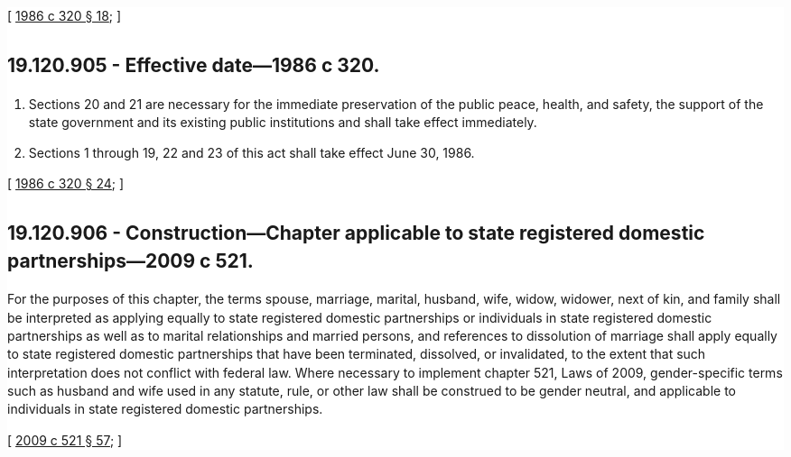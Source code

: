 \[ [1986 c 320 § 18](http://leg.wa.gov/CodeReviser/documents/sessionlaw/1986c320.pdf?cite=1986%20c%20320%20§%2018); \]

## 19.120.905 - Effective date—1986 c 320.
1. Sections 20 and 21 are necessary for the immediate preservation of the public peace, health, and safety, the support of the state government and its existing public institutions and shall take effect immediately.

2. Sections 1 through 19, 22 and 23 of this act shall take effect June 30, 1986.

\[ [1986 c 320 § 24](http://leg.wa.gov/CodeReviser/documents/sessionlaw/1986c320.pdf?cite=1986%20c%20320%20§%2024); \]

## 19.120.906 - Construction—Chapter applicable to state registered domestic partnerships—2009 c 521.
For the purposes of this chapter, the terms spouse, marriage, marital, husband, wife, widow, widower, next of kin, and family shall be interpreted as applying equally to state registered domestic partnerships or individuals in state registered domestic partnerships as well as to marital relationships and married persons, and references to dissolution of marriage shall apply equally to state registered domestic partnerships that have been terminated, dissolved, or invalidated, to the extent that such interpretation does not conflict with federal law. Where necessary to implement chapter 521, Laws of 2009, gender-specific terms such as husband and wife used in any statute, rule, or other law shall be construed to be gender neutral, and applicable to individuals in state registered domestic partnerships.

\[ [2009 c 521 § 57](http://lawfilesext.leg.wa.gov/biennium/2009-10/Pdf/Bills/Session%20Laws/Senate/5688-S2.SL.pdf?cite=2009%20c%20521%20§%2057); \]

